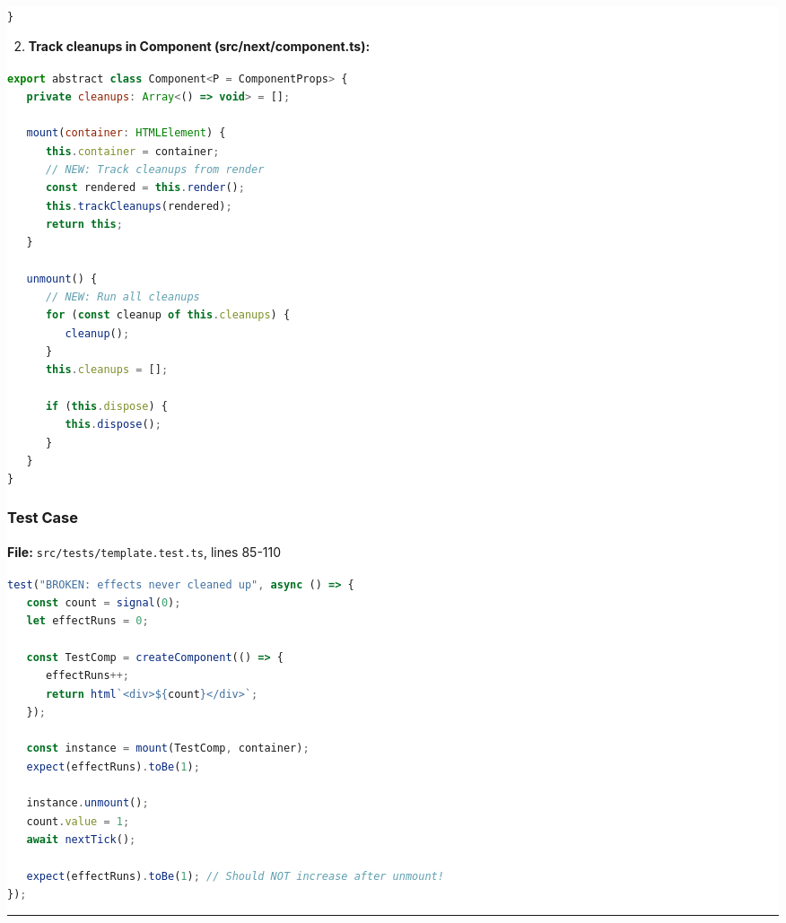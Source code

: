 ```javascript
}
```

2. **Track cleanups in Component (src/next/component.ts):**
```javascript
export abstract class Component<P = ComponentProps> {
   private cleanups: Array<() => void> = [];

   mount(container: HTMLElement) {
      this.container = container;
      // NEW: Track cleanups from render
      const rendered = this.render();
      this.trackCleanups(rendered);
      return this;
   }

   unmount() {
      // NEW: Run all cleanups
      for (const cleanup of this.cleanups) {
         cleanup();
      }
      this.cleanups = [];

      if (this.dispose) {
         this.dispose();
      }
   }
}
```

### Test Case
**File:** `src/tests/template.test.ts`, lines 85-110
```javascript
test("BROKEN: effects never cleaned up", async () => {
   const count = signal(0);
   let effectRuns = 0;

   const TestComp = createComponent(() => {
      effectRuns++;
      return html`<div>${count}</div>`;
   });

   const instance = mount(TestComp, container);
   expect(effectRuns).toBe(1);

   instance.unmount();
   count.value = 1;
   await nextTick();

   expect(effectRuns).toBe(1); // Should NOT increase after unmount!
});
```

---